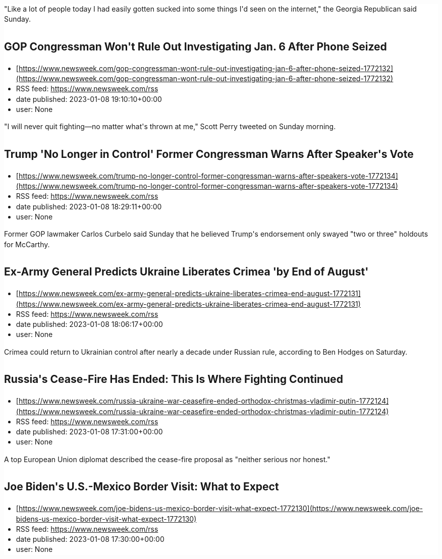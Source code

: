 "Like a lot of people today I had easily gotten sucked into some things I'd seen on the internet," the Georgia Republican said Sunday.

## GOP Congressman Won't Rule Out Investigating Jan. 6 After Phone Seized
 - [https://www.newsweek.com/gop-congressman-wont-rule-out-investigating-jan-6-after-phone-seized-1772132](https://www.newsweek.com/gop-congressman-wont-rule-out-investigating-jan-6-after-phone-seized-1772132)
 - RSS feed: https://www.newsweek.com/rss
 - date published: 2023-01-08 19:10:10+00:00
 - user: None

"I will never quit fighting—no matter what's thrown at me," Scott Perry tweeted on Sunday morning.

## Trump 'No Longer in Control' Former Congressman Warns After Speaker's Vote
 - [https://www.newsweek.com/trump-no-longer-control-former-congressman-warns-after-speakers-vote-1772134](https://www.newsweek.com/trump-no-longer-control-former-congressman-warns-after-speakers-vote-1772134)
 - RSS feed: https://www.newsweek.com/rss
 - date published: 2023-01-08 18:29:11+00:00
 - user: None

Former GOP lawmaker Carlos Curbelo said Sunday that he believed Trump's endorsement only swayed "two or three" holdouts for McCarthy.

## Ex-Army General Predicts Ukraine Liberates Crimea 'by End of August'
 - [https://www.newsweek.com/ex-army-general-predicts-ukraine-liberates-crimea-end-august-1772131](https://www.newsweek.com/ex-army-general-predicts-ukraine-liberates-crimea-end-august-1772131)
 - RSS feed: https://www.newsweek.com/rss
 - date published: 2023-01-08 18:06:17+00:00
 - user: None

Crimea could return to Ukrainian control after nearly a decade under Russian rule, according to Ben Hodges on Saturday.

## Russia's Cease-Fire Has Ended: This Is Where Fighting Continued
 - [https://www.newsweek.com/russia-ukraine-war-ceasefire-ended-orthodox-christmas-vladimir-putin-1772124](https://www.newsweek.com/russia-ukraine-war-ceasefire-ended-orthodox-christmas-vladimir-putin-1772124)
 - RSS feed: https://www.newsweek.com/rss
 - date published: 2023-01-08 17:31:00+00:00
 - user: None

A top European Union diplomat described the cease-fire proposal as "neither serious nor honest."

## Joe Biden's U.S.-Mexico Border Visit: What to Expect
 - [https://www.newsweek.com/joe-bidens-us-mexico-border-visit-what-expect-1772130](https://www.newsweek.com/joe-bidens-us-mexico-border-visit-what-expect-1772130)
 - RSS feed: https://www.newsweek.com/rss
 - date published: 2023-01-08 17:30:00+00:00
 - user: None
